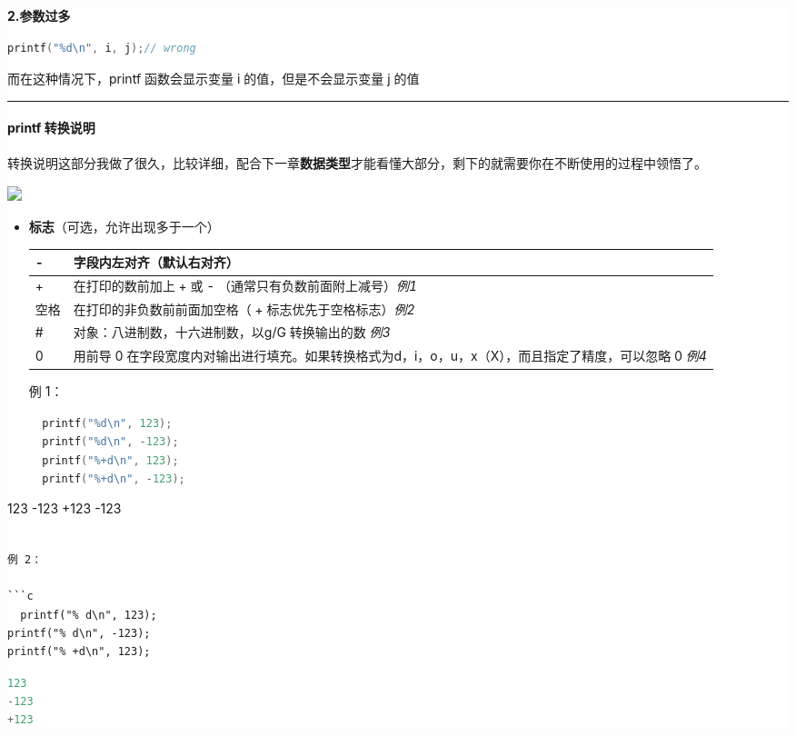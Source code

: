 **2.参数过多**

```c
printf("%d\n", i, j);// wrong
```

而在这种情况下，printf 函数会显示变量 i 的值，但是不会显示变量 j 的值

***

#### printf 转换说明

转换说明这部分我做了很久，比较详细，配合下一章**数据类型**才能看懂大部分，剩下的就需要你在不断使用的过程中领悟了。



![](https://hairrrrr.github.io/assets/2020-11-30-3.png)



- **标志**（可选，允许出现多于一个）

  | -    | 字段内左对齐（默认右对齐）                                   |
  | ---- | ------------------------------------------------------------ |
  | +    | 在打印的数前加上 + 或 - （通常只有负数前面附上减号）*例1*    |
  | 空格 | 在打印的非负数前前面加空格（ + 标志优先于空格标志）*例2*     |
  | #    | 对象：八进制数，十六进制数，以g/G 转换输出的数 *例3*         |
  | 0    | 用前导 0 在字段宽度内对输出进行填充。如果转换格式为d，i，o，u，x（X），而且指定了精度，可以忽略 0 *例4* |

  例 1：

  ```c
  	printf("%d\n", 123);
  	printf("%d\n", -123);
  	printf("%+d\n", 123);
  	printf("%+d\n", -123);
  ```

  ```c
123
  -123
  +123
  -123
  ```
  
  例 2：

  ```c
	printf("% d\n", 123);
  printf("% d\n", -123);
  printf("% +d\n", 123);
  ```
  
  ```c
 123
  -123
+123
  ```
  
